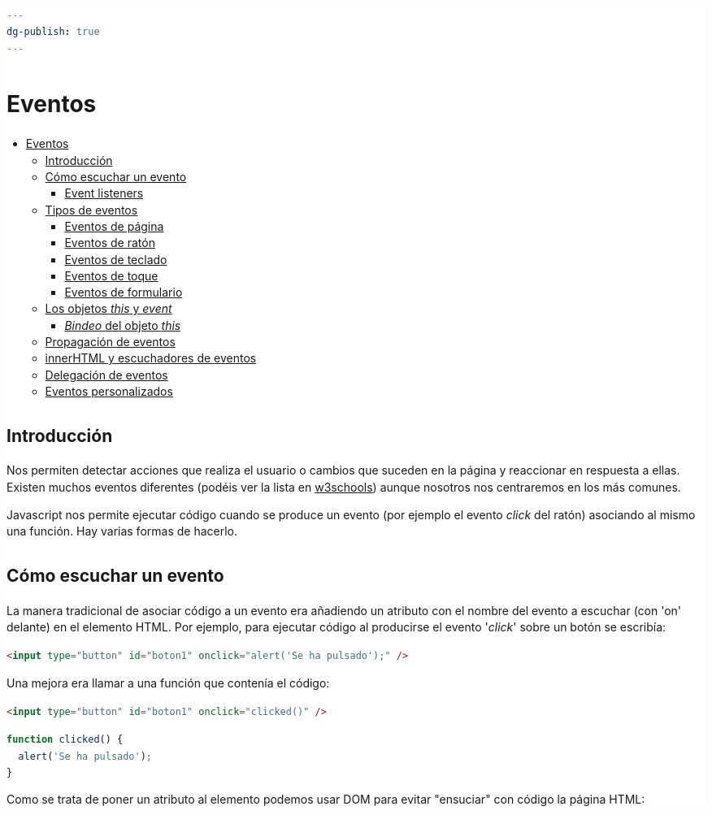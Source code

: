 ```yaml
---
dg-publish: true
---
```

# Eventos
- [Eventos](#eventos)
  - [Introducción](#introducción)
  - [Cómo escuchar un evento](#cómo-escuchar-un-evento)
    - [Event listeners](#event-listeners)
  - [Tipos de eventos](#tipos-de-eventos)
    - [Eventos de página](#eventos-de-página)
    - [Eventos de ratón](#eventos-de-ratón)
    - [Eventos de teclado](#eventos-de-teclado)
    - [Eventos de toque](#eventos-de-toque)
    - [Eventos de formulario](#eventos-de-formulario)
  - [Los objetos _this_ y _event_](#los-objetos-this-y-event)
    - [_Bindeo_ del objeto _this_](#bindeo-del-objeto-this)
  - [Propagación de eventos](#propagación-de-eventos)
  - [innerHTML y escuchadores de eventos](#innerhtml-y-escuchadores-de-eventos)
  - [Delegación de eventos](#delegación-de-eventos)
  - [Eventos personalizados](#eventos-personalizados)

## Introducción
Nos permiten detectar acciones que realiza el usuario o cambios que suceden en la página y reaccionar en respuesta a ellas. Existen muchos eventos diferentes (podéis ver la lista en [w3schools](https://www.w3schools.com/jsref/dom_obj_event.asp)) aunque nosotros nos centraremos en los más comunes.

Javascript nos permite ejecutar código cuando se produce un evento (por ejemplo el evento _click_ del ratón) asociando al mismo una función. Hay varias formas de hacerlo.

## Cómo escuchar un evento
La manera tradicional de asociar código a un evento era añadiendo un atributo con el nombre del evento a escuchar (con 'on' delante) en el elemento HTML. Por ejemplo, para ejecutar código al producirse el evento '_click_' sobre un botón se escribía:
```html
<input type="button" id="boton1" onclick="alert('Se ha pulsado');" />
```

Una mejora era llamar a una función que contenía el código:
```html
<input type="button" id="boton1" onclick="clicked()" />
```

```javascript
function clicked() {
  alert('Se ha pulsado');
}
```

Como se trata de poner un atributo al elemento podemos usar DOM para evitar "ensuciar" con código la página HTML:
